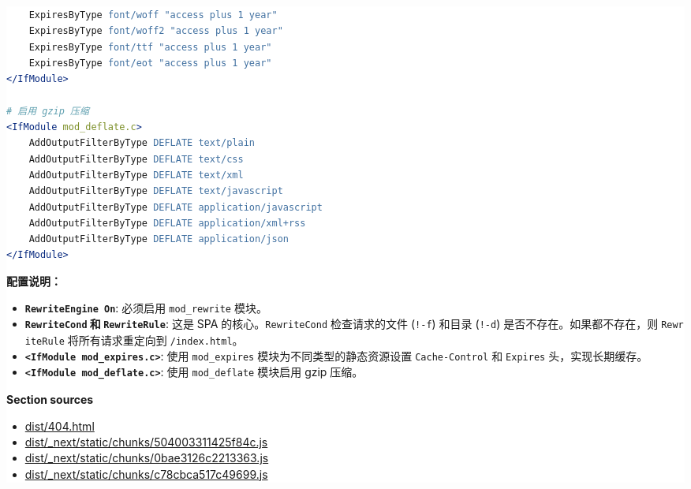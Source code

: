 ```apache
    ExpiresByType font/woff "access plus 1 year"
    ExpiresByType font/woff2 "access plus 1 year"
    ExpiresByType font/ttf "access plus 1 year"
    ExpiresByType font/eot "access plus 1 year"
</IfModule>

# 启用 gzip 压缩
<IfModule mod_deflate.c>
    AddOutputFilterByType DEFLATE text/plain
    AddOutputFilterByType DEFLATE text/css
    AddOutputFilterByType DEFLATE text/xml
    AddOutputFilterByType DEFLATE text/javascript
    AddOutputFilterByType DEFLATE application/javascript
    AddOutputFilterByType DEFLATE application/xml+rss
    AddOutputFilterByType DEFLATE application/json
</IfModule>
```

**配置说明：**

- **`RewriteEngine On`**: 必须启用 `mod_rewrite` 模块。
- **`RewriteCond` 和 `RewriteRule`**: 这是 SPA 的核心。`RewriteCond` 检查请求的文件 (`!-f`) 和目录 (`!-d`) 是否不存在。如果都不存在，则 `RewriteRule` 将所有请求重定向到 `/index.html`。
- **`<IfModule mod_expires.c>`**: 使用 `mod_expires` 模块为不同类型的静态资源设置 `Cache-Control` 和 `Expires` 头，实现长期缓存。
- **`<IfModule mod_deflate.c>`**: 使用 `mod_deflate` 模块启用 gzip 压缩。

**Section sources**

- [dist/404.html](file://dist/404.html)
- [dist/\_next/static/chunks/504003311425f84c.js](file://dist/_next/static/chunks/504003311425f84c.js)
- [dist/\_next/static/chunks/0bae3126c2213363.js](file://dist/_next/static/chunks/0bae3126c2213363.js)
- [dist/\_next/static/chunks/c78cbca517c49699.js](file://dist/_next/static/chunks/c78cbca517c49699.js)
